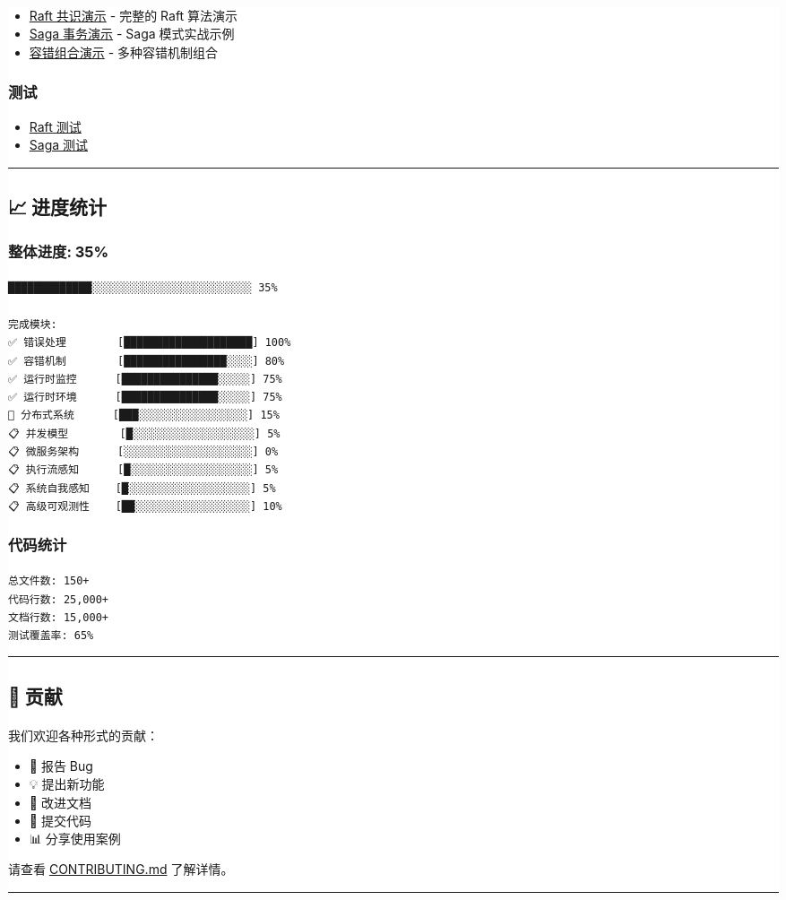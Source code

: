 - [Raft 共识演示](../../examples/raft_consensus_demo.rs) - 完整的 Raft 算法演示
- [Saga 事务演示](../../examples/saga_transaction_demo.rs) - Saga 模式实战示例
- [容错组合演示](../../examples/fault_tolerance_composition.rs) - 多种容错机制组合

### 测试

- [Raft 测试](../../src/distributed_systems/consensus/raft.rs#L700-L750)
- [Saga 测试](../../src/distributed_systems/transaction/saga.rs#L400-L450)

---

## 📈 进度统计

### 整体进度: 35%

```text
█████████████░░░░░░░░░░░░░░░░░░░░░░░░░ 35%

完成模块:
✅ 错误处理        [████████████████████] 100%
✅ 容错机制        [████████████████░░░░] 80%
✅ 运行时监控      [███████████████░░░░░] 75%
✅ 运行时环境      [███████████████░░░░░] 75%
🔄 分布式系统      [███░░░░░░░░░░░░░░░░░] 15%
📋 并发模型        [█░░░░░░░░░░░░░░░░░░░] 5%
📋 微服务架构      [░░░░░░░░░░░░░░░░░░░░] 0%
📋 执行流感知      [█░░░░░░░░░░░░░░░░░░░] 5%
📋 系统自我感知    [█░░░░░░░░░░░░░░░░░░░] 5%
📋 高级可观测性    [██░░░░░░░░░░░░░░░░░░] 10%
```

### 代码统计

```text
总文件数: 150+
代码行数: 25,000+
文档行数: 15,000+
测试覆盖率: 65%
```

---

## 🤝 贡献

我们欢迎各种形式的贡献：

- 🐛 报告 Bug
- 💡 提出新功能
- 📝 改进文档
- 🔧 提交代码
- 📊 分享使用案例

请查看 [CONTRIBUTING.md](../../CONTRIBUTING.md) 了解详情。

---